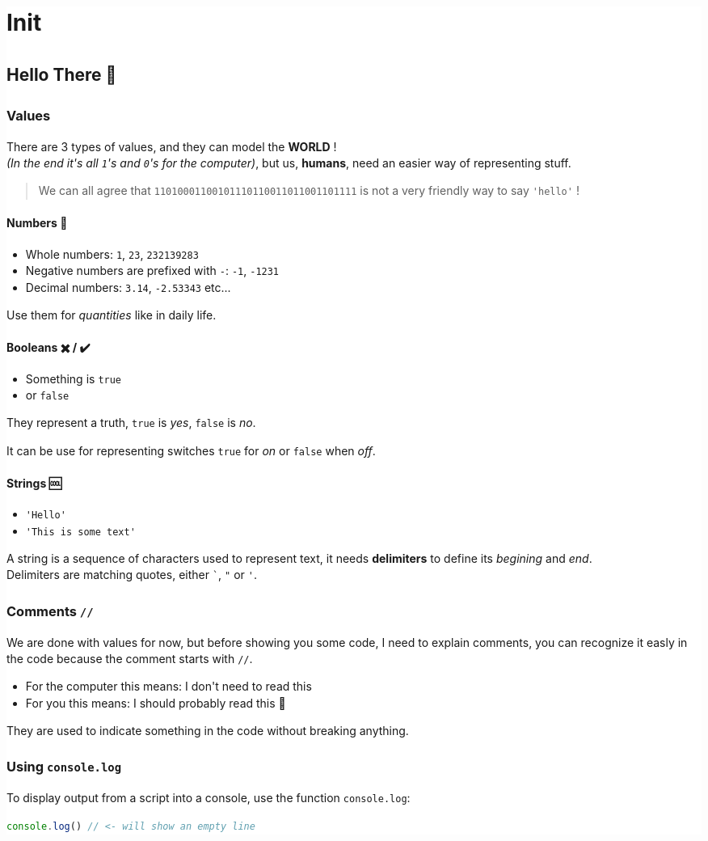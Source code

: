 # Init

## Hello There 👋

### Values

There are 3 types of values, and they can model the **WORLD** !\
_(In the end it's all `1`'s and `0`'s for the computer)_, but us, **humans**, need
an easier way of representing stuff.

> We can all agree that `11010001100101110110011011001101111` is not a very
> friendly way to say `'hello'` !

#### Numbers 🔢

- Whole numbers: `1`, `23`, `232139283`
- Negative numbers are prefixed with `-`: `-1`, `-1231`
- Decimal numbers: `3.14`, `-2.53343` etc...

Use them for _quantities_ like in daily life.

#### Booleans ✖️ / ✔️

- Something is `true`
- or `false`

They represent a truth, `true` is _yes_, `false` is _no_.

It can be use for representing switches `true` for _on_ or `false` when _off_.

#### Strings 🆒

- `'Hello'`
- `'This is some text'`

A string is a sequence of characters used to represent text, it needs
**delimiters** to define its _begining_ and _end_.\
Delimiters are matching quotes, either `` ` ``, `"` or `'`.

### Comments `//`

We are done with values for now, but before showing you some code, I need to
explain comments, you can recognize it easly in the code because the comment
starts with `//`.

- For the computer this means: I don't need to read this
- For you this means: I should probably read this 🤣

They are used to indicate something in the code without breaking anything.

### Using `console.log`

To display output from a script into a console, use the function `console.log`:

```js
console.log() // <- will show an empty line
```

